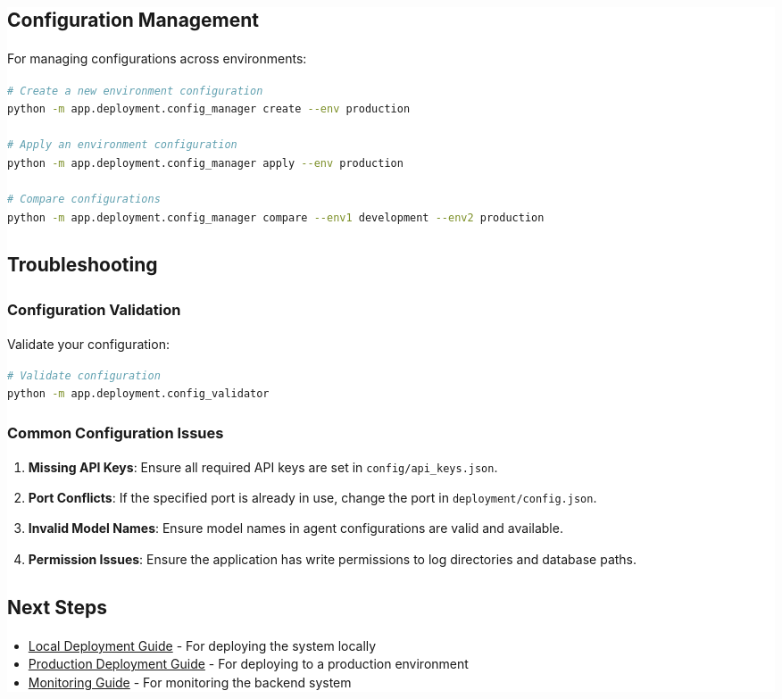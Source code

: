 ```json
```

## Configuration Management

For managing configurations across environments:

```bash
# Create a new environment configuration
python -m app.deployment.config_manager create --env production

# Apply an environment configuration
python -m app.deployment.config_manager apply --env production

# Compare configurations
python -m app.deployment.config_manager compare --env1 development --env2 production
```

## Troubleshooting

### Configuration Validation

Validate your configuration:

```bash
# Validate configuration
python -m app.deployment.config_validator
```

### Common Configuration Issues

1. **Missing API Keys**: Ensure all required API keys are set in `config/api_keys.json`.

2. **Port Conflicts**: If the specified port is already in use, change the port in `deployment/config.json`.

3. **Invalid Model Names**: Ensure model names in agent configurations are valid and available.

4. **Permission Issues**: Ensure the application has write permissions to log directories and database paths.

## Next Steps

- [Local Deployment Guide](../deployment/local-deployment.md) - For deploying the system locally
- [Production Deployment Guide](../deployment/production-deployment.md) - For deploying to a production environment
- [Monitoring Guide](./monitoring.md) - For monitoring the backend system
